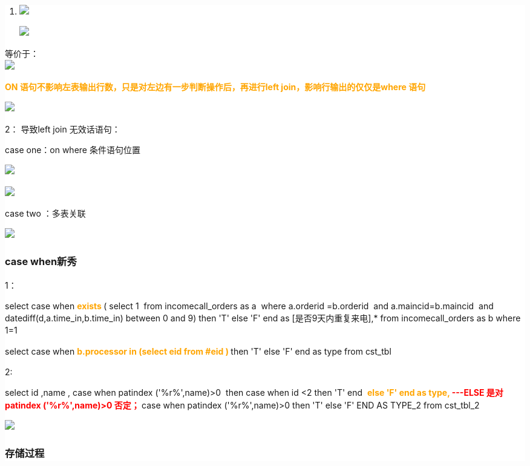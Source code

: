 1. ![](D:\Users\wbluo\Desktop\tmp\on_1.png)

   ![](D:\Users\wbluo\Desktop\tmp\on_2.png)

 等价于：<br> ![](D:\Users\wbluo\Desktop\tmp\on_3.png)

<strong  style='color:orange'>ON 语句不影响左表输出行数，只是对左边有一步判断操作后，再进行left join，影响行输出的仅仅是where 语句</strong>

 ![](D:\Users\wbluo\Desktop\tmp\on_4.png)



2： 导致left join 无效话语句：

  case one：on where 条件语句位置

 ![](D:\Users\wbluo\Desktop\tmp\on_5.png)

 ![](D:\Users\wbluo\Desktop\tmp\on_6.png)

  case two ：多表关联

 ![](D:\Users\wbluo\Desktop\tmp\on_7.png)

### case when新秀

1：

 select  case when <strong style='color:orange'>exists </strong>( select 1
​                            from incomecall_orders as a 
​							where a.orderid =b.orderid 
​							and a.maincid=b.maincid
​							and datediff(d,a.time_in,b.time_in) between 0 and 9 
​							) then 'T' else 'F' end as [是否9天内重复来电],*
 from incomecall_orders as b 
 where 1=1

 select case when <strong style='color:orange'>b.processor in (select eid from #eid ) </strong>then 'T' else 'F' end as type
 from cst_tbl

2:

 select id ,name ,
 case when  patindex ('%r%',name)>0
​      then case when id <2 then 'T' end 
​	 <strong style='color:orange'> else 'F' end as type, </strong><strong style='color:red'> ---ELSE 是对patindex ('%r%',name)>0 否定； </strong> 
 case when   patindex ('%r%',name)>0 then 'T' else 'F' END AS TYPE_2
 from cst_tbl_2

![](D:\Users\wbluo\Desktop\tmp\on_8.png)

### 存储过程
